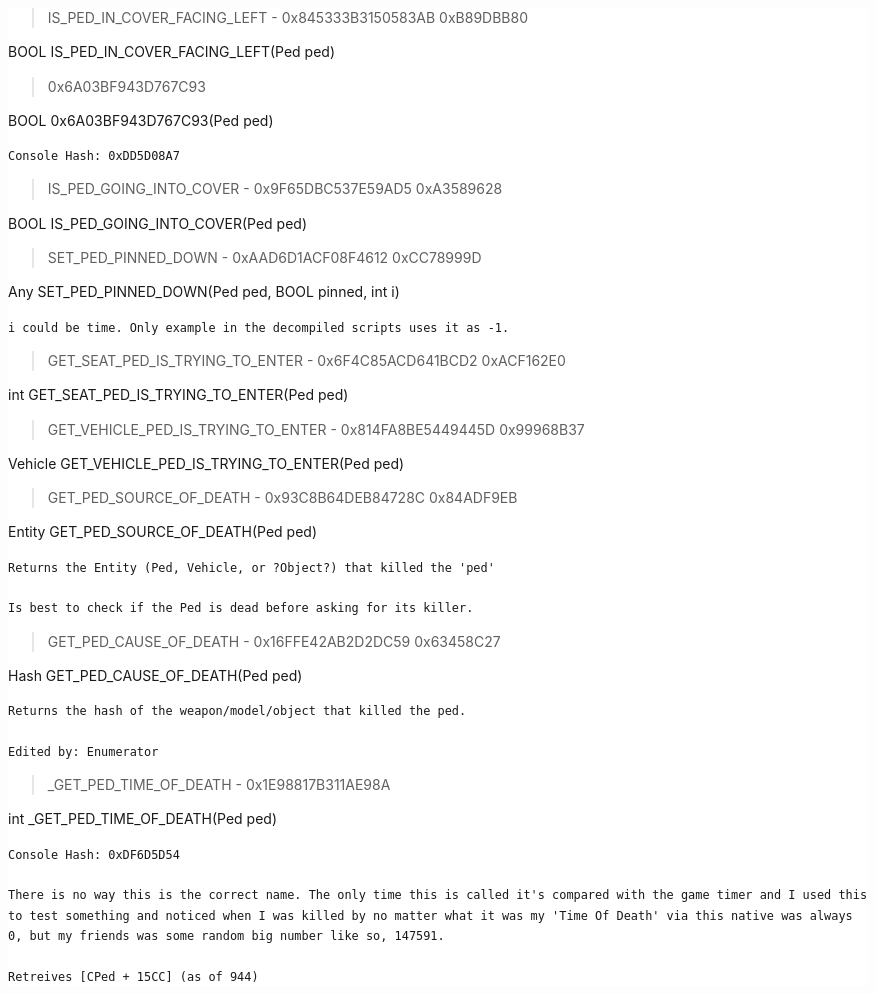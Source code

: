 > IS_PED_IN_COVER_FACING_LEFT - 0x845333B3150583AB 0xB89DBB80

BOOL IS_PED_IN_COVER_FACING_LEFT(Ped ped)



> 0x6A03BF943D767C93 

BOOL 0x6A03BF943D767C93(Ped ped)

```
Console Hash: 0xDD5D08A7
```

> IS_PED_GOING_INTO_COVER - 0x9F65DBC537E59AD5 0xA3589628

BOOL IS_PED_GOING_INTO_COVER(Ped ped)



> SET_PED_PINNED_DOWN - 0xAAD6D1ACF08F4612 0xCC78999D

Any SET_PED_PINNED_DOWN(Ped ped, BOOL pinned, int i)

```
i could be time. Only example in the decompiled scripts uses it as -1.
```

> GET_SEAT_PED_IS_TRYING_TO_ENTER - 0x6F4C85ACD641BCD2 0xACF162E0

int GET_SEAT_PED_IS_TRYING_TO_ENTER(Ped ped)



> GET_VEHICLE_PED_IS_TRYING_TO_ENTER - 0x814FA8BE5449445D 0x99968B37

Vehicle GET_VEHICLE_PED_IS_TRYING_TO_ENTER(Ped ped)



> GET_PED_SOURCE_OF_DEATH - 0x93C8B64DEB84728C 0x84ADF9EB

Entity GET_PED_SOURCE_OF_DEATH(Ped ped)

```
Returns the Entity (Ped, Vehicle, or ?Object?) that killed the 'ped'

Is best to check if the Ped is dead before asking for its killer.
```

> GET_PED_CAUSE_OF_DEATH - 0x16FFE42AB2D2DC59 0x63458C27

Hash GET_PED_CAUSE_OF_DEATH(Ped ped)

```
Returns the hash of the weapon/model/object that killed the ped.

Edited by: Enumerator
```

> _GET_PED_TIME_OF_DEATH - 0x1E98817B311AE98A 

int _GET_PED_TIME_OF_DEATH(Ped ped)

```
Console Hash: 0xDF6D5D54

There is no way this is the correct name. The only time this is called it's compared with the game timer and I used this to test something and noticed when I was killed by no matter what it was my 'Time Of Death' via this native was always 0, but my friends was some random big number like so, 147591.

Retreives [CPed + 15CC] (as of 944)
```
